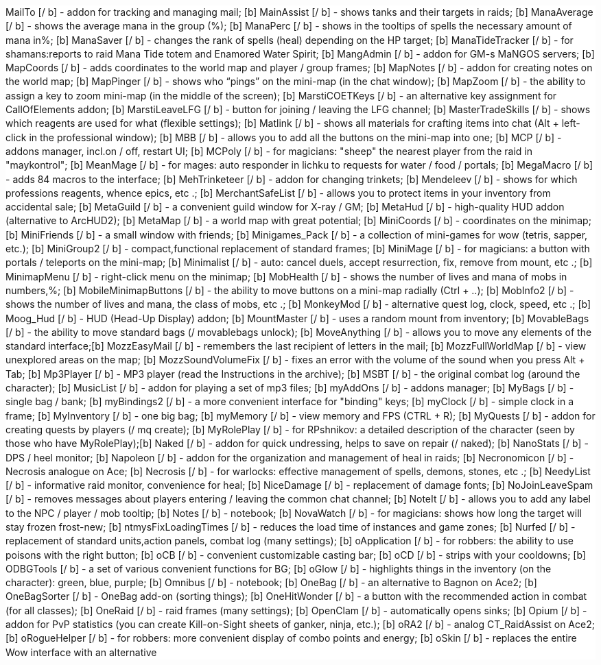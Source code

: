 MailTo [/ b] - addon for tracking and managing mail; [b] MainAssist [/ b] - shows tanks and their targets in raids; [b] ManaAverage [/ b] - shows the average mana in the group (%); [b] ManaPerc [/ b] - shows in the tooltips of spells the necessary amount of mana in%; [b] ManaSaver [/ b] - changes the rank of spells (heal) depending on the HP target; [b] ManaTideTracker [/ b] - for shamans:reports to raid Mana Tide totem and Enamored Water Spirit; [b] MangAdmin [/ b] - addon for GM-s MaNGOS servers; [b] MapCoords [/ b] - adds coordinates to the world map and player / group frames; [b] MapNotes [/ b] - addon for creating notes on the world map; [b] MapPinger [/ b] - shows who “pings” on the mini-map (in the chat window); [b] MapZoom [/ b] - the ability to assign a key to zoom mini-map (in the middle of the screen); [b] MarstiCOETKeys [/ b] - an alternative key assignment for CallOfElements addon; [b] MarstiLeaveLFG [/ b] - button for joining / leaving the LFG channel; [b] MasterTradeSkills [/ b] - shows which reagents are used for what (flexible settings); [b] Matlink [/ b] - shows all materials for crafting items into chat (Alt + left-click in the professional window); [b] MBB [/ b] - allows you to add all the buttons on the mini-map into one; [b] MCP [/ b] - addons manager, incl.on / off, restart UI; [b] MCPoly [/ b] - for magicians: "sheep" the nearest player from the raid in "maykontrol"; [b] MeanMage [/ b] - for mages: auto responder in lichku to requests for water / food / portals; [b] MegaMacro [/ b] - adds 84 macros to the interface; [b] MehTrinketeer [/ b] - addon for changing trinkets; [b] Mendeleev [/ b] - shows for which professions reagents, whence epics, etc .; [b] MerchantSafeList [/ b] - allows you to protect items in your inventory from accidental sale; [b] MetaGuild [/ b] - a convenient guild window for X-ray / GM; [b] MetaHud [/ b] - high-quality HUD addon (alternative to ArcHUD2); [b] MetaMap [/ b] - a world map with great potential; [b] MiniCoords [/ b] - coordinates on the minimap; [b] MiniFriends [/ b] - a small window with friends; [b] Minigames_Pack [/ b] - a collection of mini-games for wow (tetris, sapper, etc.); [b] MiniGroup2 [/ b] - compact,functional replacement of standard frames; [b] MiniMage [/ b] - for magicians: a button with portals / teleports on the mini-map; [b] Minimalist [/ b] - auto: cancel duels, accept resurrection, fix, remove from mount, etc .; [b] MinimapMenu [/ b] - right-click menu on the minimap; [b] MobHealth [/ b] - shows the number of lives and mana of mobs in numbers,%; [b] MobileMinimapButtons [/ b] - the ability to move buttons on a mini-map radially (Ctrl + ..); [b] MobInfo2 [/ b] - shows the number of lives and mana, the class of mobs, etc .; [b] MonkeyMod [/ b] - alternative quest log, clock, speed, etc .; [b] Moog_Hud [/ b] - HUD (Head-Up Display) addon; [b] MountMaster [/ b] - uses a random mount from inventory; [b] MovableBags [/ b] - the ability to move standard bags (/ movablebags unlock); [b] MoveAnything [/ b] - allows you to move any elements of the standard interface;[b] MozzEasyMail [/ b] - remembers the last recipient of letters in the mail; [b] MozzFullWorldMap [/ b] - view unexplored areas on the map; [b] MozzSoundVolumeFix [/ b] - fixes an error with the volume of the sound when you press Alt + Tab; [b] Mp3Player [/ b] - MP3 player (read the Instructions in the archive); [b] MSBT [/ b] - the original combat log (around the character); [b] MusicList [/ b] - addon for playing a set of mp3 files; [b] myAddOns [/ b] - addons manager; [b] MyBags [/ b] - single bag / bank; [b] myBindings2 [/ b] - a more convenient interface for "binding" keys; [b] myClock [/ b] - simple clock in a frame; [b] MyInventory [/ b] - one big bag; [b] myMemory [/ b] - view memory and FPS (CTRL + R); [b] MyQuests [/ b] - addon for creating quests by players (/ mq create); [b] MyRolePlay [/ b] - for RPshnikov: a detailed description of the character (seen by those who have MyRolePlay);[b] Naked [/ b] - addon for quick undressing, helps to save on repair (/ naked); [b] NanoStats [/ b] - DPS / heel monitor; [b] Napoleon [/ b] - addon for the organization and management of heal in raids; [b] Necronomicon [/ b] - Necrosis analogue on Ace; [b] Necrosis [/ b] - for warlocks: effective management of spells, demons, stones, etc .; [b] NeedyList [/ b] - informative raid monitor, convenience for heal; [b] NiceDamage [/ b] - replacement of damage fonts; [b] NoJoinLeaveSpam [/ b] - removes messages about players entering / leaving the common chat channel; [b] NoteIt [/ b] - allows you to add any label to the NPC / player / mob tooltip; [b] Notes [/ b] - notebook; [b] NovaWatch [/ b] - for magicians: shows how long the target will stay frozen frost-new; [b] ntmysFixLoadingTimes [/ b] - reduces the load time of instances and game zones; [b] Nurfed [/ b] - replacement of standard units,action panels, combat log (many settings); [b] oApplication [/ b] - for robbers: the ability to use poisons with the right button; [b] oCB [/ b] - convenient customizable casting bar; [b] oCD [/ b] - strips with your cooldowns; [b] ODBGTools [/ b] - a set of various convenient functions for BG; [b] oGlow [/ b] - highlights things in the inventory (on the character): green, blue, purple; [b] Omnibus [/ b] - notebook; [b] OneBag [/ b] - an alternative to Bagnon on Ace2; [b] OneBagSorter [/ b] - OneBag add-on (sorting things); [b] OneHitWonder [/ b] - a button with the recommended action in combat (for all classes); [b] OneRaid [/ b] - raid frames (many settings); [b] OpenClam [/ b] - automatically opens sinks; [b] Opium [/ b] - addon for PvP statistics (you can create Kill-on-Sight sheets of ganker, ninja, etc.); [b] oRA2 [/ b] - analog CT_RaidAssist on Ace2;[b] oRogueHelper [/ b] - for robbers: more convenient display of combo points and energy; [b] oSkin [/ b] - replaces the entire Wow interface with an alternative